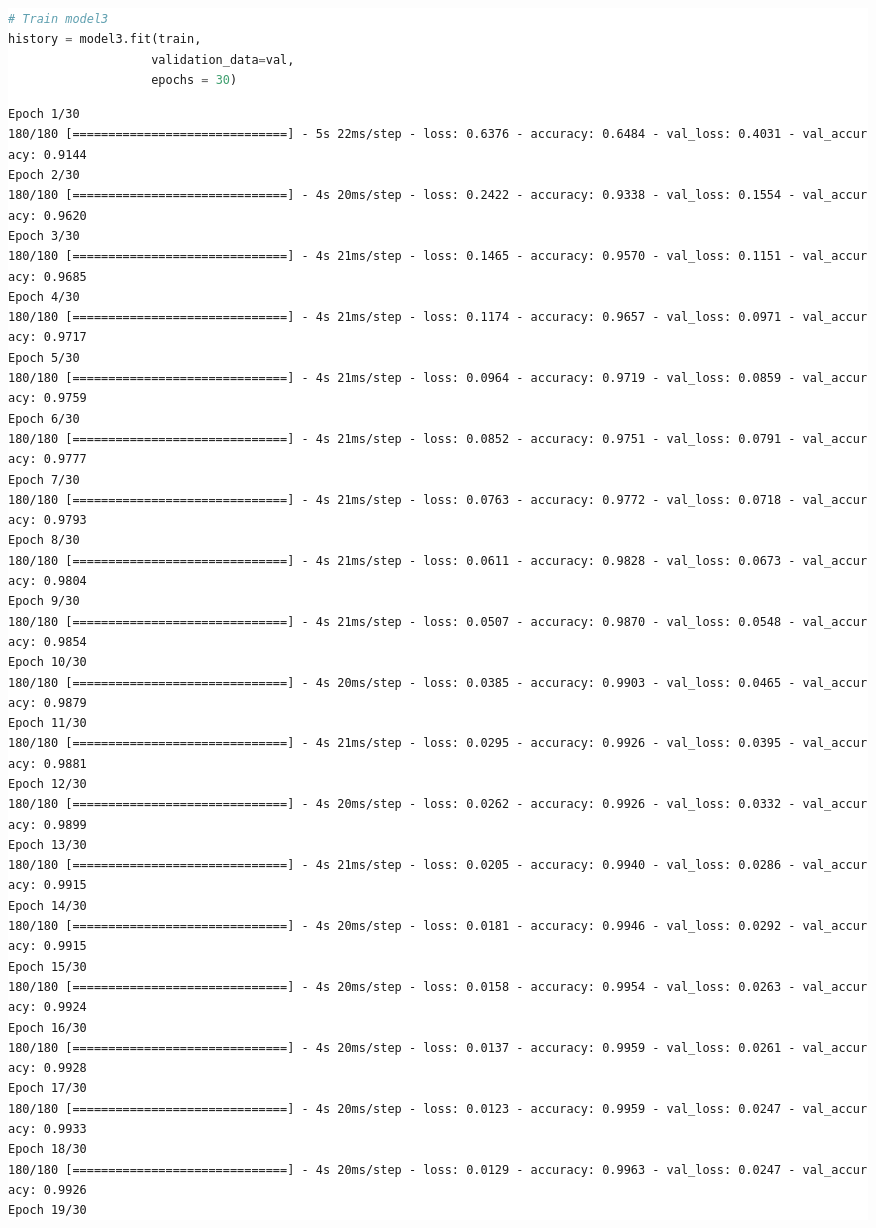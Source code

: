 
```python
# Train model3
history = model3.fit(train,
                    validation_data=val,
                    epochs = 30)

```

    Epoch 1/30
    180/180 [==============================] - 5s 22ms/step - loss: 0.6376 - accuracy: 0.6484 - val_loss: 0.4031 - val_accuracy: 0.9144
    Epoch 2/30
    180/180 [==============================] - 4s 20ms/step - loss: 0.2422 - accuracy: 0.9338 - val_loss: 0.1554 - val_accuracy: 0.9620
    Epoch 3/30
    180/180 [==============================] - 4s 21ms/step - loss: 0.1465 - accuracy: 0.9570 - val_loss: 0.1151 - val_accuracy: 0.9685
    Epoch 4/30
    180/180 [==============================] - 4s 21ms/step - loss: 0.1174 - accuracy: 0.9657 - val_loss: 0.0971 - val_accuracy: 0.9717
    Epoch 5/30
    180/180 [==============================] - 4s 21ms/step - loss: 0.0964 - accuracy: 0.9719 - val_loss: 0.0859 - val_accuracy: 0.9759
    Epoch 6/30
    180/180 [==============================] - 4s 21ms/step - loss: 0.0852 - accuracy: 0.9751 - val_loss: 0.0791 - val_accuracy: 0.9777
    Epoch 7/30
    180/180 [==============================] - 4s 21ms/step - loss: 0.0763 - accuracy: 0.9772 - val_loss: 0.0718 - val_accuracy: 0.9793
    Epoch 8/30
    180/180 [==============================] - 4s 21ms/step - loss: 0.0611 - accuracy: 0.9828 - val_loss: 0.0673 - val_accuracy: 0.9804
    Epoch 9/30
    180/180 [==============================] - 4s 21ms/step - loss: 0.0507 - accuracy: 0.9870 - val_loss: 0.0548 - val_accuracy: 0.9854
    Epoch 10/30
    180/180 [==============================] - 4s 20ms/step - loss: 0.0385 - accuracy: 0.9903 - val_loss: 0.0465 - val_accuracy: 0.9879
    Epoch 11/30
    180/180 [==============================] - 4s 21ms/step - loss: 0.0295 - accuracy: 0.9926 - val_loss: 0.0395 - val_accuracy: 0.9881
    Epoch 12/30
    180/180 [==============================] - 4s 20ms/step - loss: 0.0262 - accuracy: 0.9926 - val_loss: 0.0332 - val_accuracy: 0.9899
    Epoch 13/30
    180/180 [==============================] - 4s 21ms/step - loss: 0.0205 - accuracy: 0.9940 - val_loss: 0.0286 - val_accuracy: 0.9915
    Epoch 14/30
    180/180 [==============================] - 4s 20ms/step - loss: 0.0181 - accuracy: 0.9946 - val_loss: 0.0292 - val_accuracy: 0.9915
    Epoch 15/30
    180/180 [==============================] - 4s 20ms/step - loss: 0.0158 - accuracy: 0.9954 - val_loss: 0.0263 - val_accuracy: 0.9924
    Epoch 16/30
    180/180 [==============================] - 4s 20ms/step - loss: 0.0137 - accuracy: 0.9959 - val_loss: 0.0261 - val_accuracy: 0.9928
    Epoch 17/30
    180/180 [==============================] - 4s 20ms/step - loss: 0.0123 - accuracy: 0.9959 - val_loss: 0.0247 - val_accuracy: 0.9933
    Epoch 18/30
    180/180 [==============================] - 4s 20ms/step - loss: 0.0129 - accuracy: 0.9963 - val_loss: 0.0247 - val_accuracy: 0.9926
    Epoch 19/30